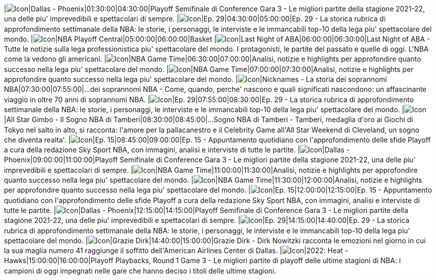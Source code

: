 |![Icon](https://guidatv.sky.it/uuid/261ca7ac-da01-4ab2-b860-d5cda30da61e/cover?md5ChecksumParam=97b4aee71d118f4b4451c3111a77ce53)|Dallas - Phoenix|01:30:00|04:30:00|Playoff Semifinale di Conference Gara 3 - Le migliori partite della stagione 2021-22, una delle piu&#039; imprevedibili e spettacolari di sempre.
|![Icon](https://guidatv.sky.it/uuid/5f85d949-6d53-4a5e-8188-cd2536aef9c6/cover?md5ChecksumParam=bcc7df000a02cdd6aadd74e91de53c6d)|Ep. 29|04:30:00|05:00:00|Ep. 29 - La storica rubrica di approfondimento settimanale della NBA: le storie, i personaggi, le interviste e le immancabili top-10 della lega piu&#039; spettacolare del mondo.
|![Icon](https://guidatv.sky.it/uuid/5c1ffdf9-e1a5-4ba7-97a6-a9d3c50c8db5/cover?md5ChecksumParam=66c15b8f8f0c69cf9c7fcd0c2f0c530a)|NBA Playoff Central|05:00:00|06:00:00|Basket
|![Icon](https://guidatv.sky.it/uuid/304de230-9893-4c29-9bcd-86ac6dca0fd1/cover?md5ChecksumParam=7de4a3800d00c1e7e91d87809277b968)|Last Night of ABA|06:00:00|06:30:00|Last Night of ABA - Tutte le notizie sulla lega professionistica piu&#039; spettacolare del mondo. I protagonisti, le partite del passato e quelle di oggi. L&#039;NBA come la vedono gli americani.
|![Icon](https://guidatv.sky.it/uuid/27bd6d3a-cc7a-44d9-89d7-a3bda75fcbdc/cover?md5ChecksumParam=cdd8ddfebaaf98a407d80c90201e6e6b)|NBA Game Time|06:30:00|07:00:00|Analisi, notizie e highlights per approfondire quanto successo nella lega piu&#039; spettacolare del mondo.
|![Icon](https://guidatv.sky.it/uuid/27bd6d3a-cc7a-44d9-89d7-a3bda75fcbdc/cover?md5ChecksumParam=cdd8ddfebaaf98a407d80c90201e6e6b)|NBA Game Time|07:00:00|07:30:00|Analisi, notizie e highlights per approfondire quanto successo nella lega piu&#039; spettacolare del mondo.
|![Icon](https://guidatv.sky.it/uuid/2a17f799-c3c2-4178-8fc0-e4f50d18a208/cover?md5ChecksumParam=b323b4715c9e0e0faecda08edefca9fe)|Nicknames - La storia dei soprannomi NBA|07:30:00|07:55:00|...dei soprannomi NBA - Come, quando, perche&#039; nascono e quali significati nascondono: un affascinante viaggio in oltre 70 anni di soprannomi NBA.
|![Icon](https://guidatv.sky.it/uuid/5f85d949-6d53-4a5e-8188-cd2536aef9c6/cover?md5ChecksumParam=bcc7df000a02cdd6aadd74e91de53c6d)|Ep. 29|07:55:00|08:30:00|Ep. 29 - La storica rubrica di approfondimento settimanale della NBA: le storie, i personaggi, le interviste e le immancabili top-10 della lega piu&#039; spettacolare del mondo.
|![Icon](https://guidatv.sky.it/uuid/7b39cba0-f3f3-48e4-bdb9-f0c96cc8f6d2/cover?md5ChecksumParam=53f6c0420276944bc8c0c872007d0837)|All Star Gimbo - Il Sogno NBA di Tamberi|08:30:00|08:45:00|...Sogno NBA di Tamberi - Tamberi, medaglia d&#039;oro ai Giochi di Tokyo nel salto in alto, si racconta: l&#039;amore per la pallacanestro e il Celebrity Game all&#039;All Star Weekend di Cleveland, un sogno che diventa realta&#039;.
|![Icon](https://guidatv.sky.it/uuid/3ad57d22-9c9b-4a83-947d-81a6b7f5873c/cover?md5ChecksumParam=92b3de036a2361a635698f36c79ce336)|Ep. 15|08:45:00|09:00:00|Ep. 15 - Appuntamento quotidiano con l&#039;approfondimento delle sfide Playoff a cura della redazione Sky Sport NBA, con immagini, analisi e interviste di tutte le partite.
|![Icon](https://guidatv.sky.it/uuid/261ca7ac-da01-4ab2-b860-d5cda30da61e/cover?md5ChecksumParam=97b4aee71d118f4b4451c3111a77ce53)|Dallas - Phoenix|09:00:00|11:00:00|Playoff Semifinale di Conference Gara 3 - Le migliori partite della stagione 2021-22, una delle piu&#039; imprevedibili e spettacolari di sempre.
|![Icon](https://guidatv.sky.it/uuid/27bd6d3a-cc7a-44d9-89d7-a3bda75fcbdc/cover?md5ChecksumParam=cdd8ddfebaaf98a407d80c90201e6e6b)|NBA Game Time|11:00:00|11:30:00|Analisi, notizie e highlights per approfondire quanto successo nella lega piu&#039; spettacolare del mondo.
|![Icon](https://guidatv.sky.it/uuid/27bd6d3a-cc7a-44d9-89d7-a3bda75fcbdc/cover?md5ChecksumParam=cdd8ddfebaaf98a407d80c90201e6e6b)|NBA Game Time|11:30:00|12:00:00|Analisi, notizie e highlights per approfondire quanto successo nella lega piu&#039; spettacolare del mondo.
|![Icon](https://guidatv.sky.it/uuid/3ad57d22-9c9b-4a83-947d-81a6b7f5873c/cover?md5ChecksumParam=92b3de036a2361a635698f36c79ce336)|Ep. 15|12:00:00|12:15:00|Ep. 15 - Appuntamento quotidiano con l&#039;approfondimento delle sfide Playoff a cura della redazione Sky Sport NBA, con immagini, analisi e interviste di tutte le partite.
|![Icon](https://guidatv.sky.it/uuid/261ca7ac-da01-4ab2-b860-d5cda30da61e/cover?md5ChecksumParam=97b4aee71d118f4b4451c3111a77ce53)|Dallas - Phoenix|12:15:00|14:15:00|Playoff Semifinale di Conference Gara 3 - Le migliori partite della stagione 2021-22, una delle piu&#039; imprevedibili e spettacolari di sempre.
|![Icon](https://guidatv.sky.it/uuid/5f85d949-6d53-4a5e-8188-cd2536aef9c6/cover?md5ChecksumParam=bcc7df000a02cdd6aadd74e91de53c6d)|Ep. 29|14:15:00|14:40:00|Ep. 29 - La storica rubrica di approfondimento settimanale della NBA: le storie, i personaggi, le interviste e le immancabili top-10 della lega piu&#039; spettacolare del mondo.
|![Icon](https://guidatv.sky.it/uuid/b95d5890-2b78-44b6-a8cf-df16631bb101/cover?md5ChecksumParam=631f92493b889b452b6b0edf0e402d70)|Grazie Dirk|14:40:00|15:00:00|Grazie Dirk - Dirk Nowitzki racconta le emozioni nel giorno in cui la sua maglia numero 41 raggiunge il soffitto dell&#039;American Airlines Center di Dallas.
|![Icon](https://guidatv.sky.it/uuid/e9c127fb-3462-4e26-9667-60ae3d45100e/cover?md5ChecksumParam=e9ec32be6c514c871c411b4ce19ccf47)|2022: Heat - Hawks|15:00:00|16:00:00|Playoff Playbacks, Round 1 Game 3 - Le migliori partite di playoff delle ultime stagioni di NBA: i campioni di oggi impegnati nelle gare che hanno deciso i titoli delle ultime stagioni.